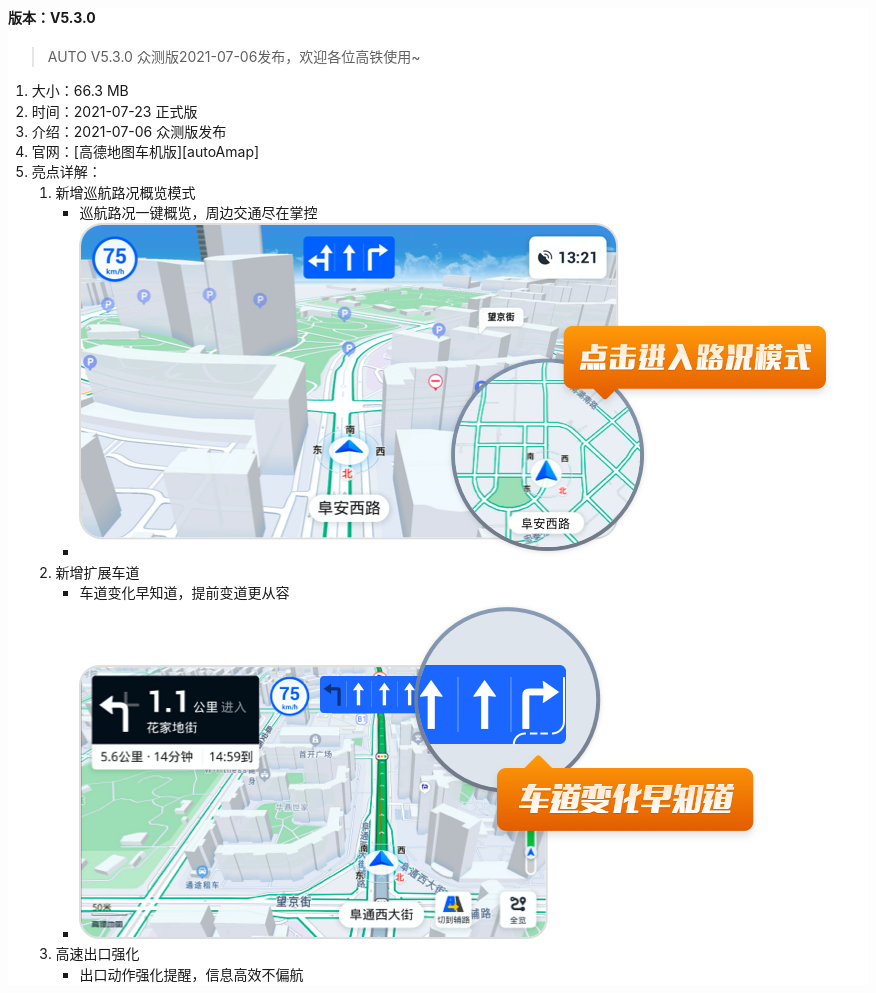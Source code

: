 
#### 版本：V5.3.0
> AUTO V5.3.0 众测版2021-07-06发布，欢迎各位高铁使用~
1. 大小：66.3 MB
2. 时间：2021-07-23 正式版
3. 介绍：2021-07-06 众测版发布
4. 官网：[高德地图车机版][autoAmap]
5. 亮点详解：
   1. 新增巡航路况概览模式
      + 巡航路况一键概览，周边交通尽在掌控
      + ![新增巡航路况概览模式](Resources/images/v5.3.0/1.png "新增巡航路况概览模式")
   2. 新增扩展车道
      + 车道变化早知道，提前变道更从容
      + ![新增扩展车道](Resources/images/v5.3.0/2.png "新增扩展车道")
   3. 高速出口强化
      + 出口动作强化提醒，信息高效不偏航
